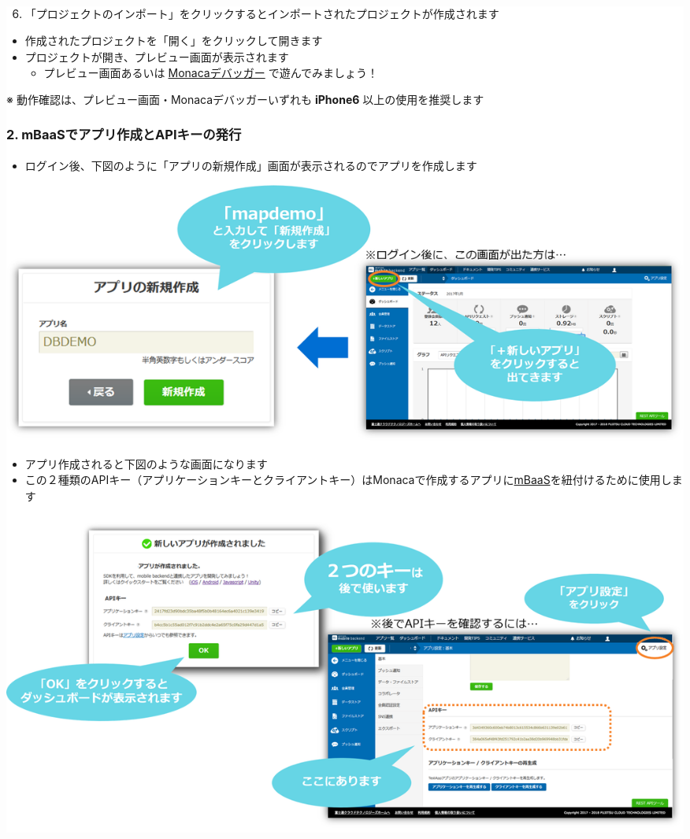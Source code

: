 6. 「プロジェクトのインポート」をクリックするとインポートされたプロジェクトが作成されます

* 作成されたプロジェクトを「開く」をクリックして開きます</br>  
* プロジェクトが開き、プレビュー画面が表示されます</br>  
    * プレビュー画面あるいは [Monacaデバッガー](https://ja.monaca.io/debugger.html) で遊んでみましょう！

※ 動作確認は、プレビュー画面・Monacaデバッガーいずれも __iPhone6__ 以上の使用を推奨します

### 2. mBaaSでアプリ作成とAPIキーの発行

* ログイン後、下図のように「アプリの新規作成」画面が表示されるのでアプリを作成します

![画像007](/readme-img/007.png)

* アプリ作成されると下図のような画面になります
* この２種類のAPIキー（アプリケーションキーとクライアントキー）はMonacaで作成するアプリに[mBaaS](https://mbaas.nifcloud.com/)を紐付けるために使用します

![画像008](/readme-img/008.png)
